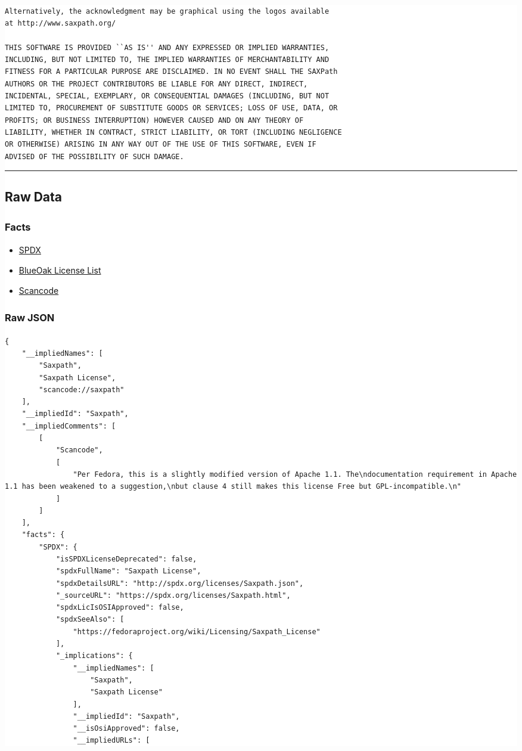     Alternatively, the acknowledgment may be graphical using the logos available
    at http://www.saxpath.org/

    THIS SOFTWARE IS PROVIDED ``AS IS'' AND ANY EXPRESSED OR IMPLIED WARRANTIES,
    INCLUDING, BUT NOT LIMITED TO, THE IMPLIED WARRANTIES OF MERCHANTABILITY AND
    FITNESS FOR A PARTICULAR PURPOSE ARE DISCLAIMED. IN NO EVENT SHALL THE SAXPath
    AUTHORS OR THE PROJECT CONTRIBUTORS BE LIABLE FOR ANY DIRECT, INDIRECT,
    INCIDENTAL, SPECIAL, EXEMPLARY, OR CONSEQUENTIAL DAMAGES (INCLUDING, BUT NOT
    LIMITED TO, PROCUREMENT OF SUBSTITUTE GOODS OR SERVICES; LOSS OF USE, DATA, OR
    PROFITS; OR BUSINESS INTERRUPTION) HOWEVER CAUSED AND ON ANY THEORY OF
    LIABILITY, WHETHER IN CONTRACT, STRICT LIABILITY, OR TORT (INCLUDING NEGLIGENCE
    OR OTHERWISE) ARISING IN ANY WAY OUT OF THE USE OF THIS SOFTWARE, EVEN IF
    ADVISED OF THE POSSIBILITY OF SUCH DAMAGE.

------------------------------------------------------------------------

Raw Data
--------

### Facts

-   [SPDX](https://spdx.org/licenses/Saxpath.html "SPDX")

-   [BlueOak License
    List](https://blueoakcouncil.org/list "BlueOak License List")

-   [Scancode](https://github.com/nexB/scancode-toolkit/blob/develop/src/licensedcode/data/licenses/saxpath.yml "Scancode")

### Raw JSON

    {
        "__impliedNames": [
            "Saxpath",
            "Saxpath License",
            "scancode://saxpath"
        ],
        "__impliedId": "Saxpath",
        "__impliedComments": [
            [
                "Scancode",
                [
                    "Per Fedora, this is a slightly modified version of Apache 1.1. The\ndocumentation requirement in Apache 1.1 has been weakened to a suggestion,\nbut clause 4 still makes this license Free but GPL-incompatible.\n"
                ]
            ]
        ],
        "facts": {
            "SPDX": {
                "isSPDXLicenseDeprecated": false,
                "spdxFullName": "Saxpath License",
                "spdxDetailsURL": "http://spdx.org/licenses/Saxpath.json",
                "_sourceURL": "https://spdx.org/licenses/Saxpath.html",
                "spdxLicIsOSIApproved": false,
                "spdxSeeAlso": [
                    "https://fedoraproject.org/wiki/Licensing/Saxpath_License"
                ],
                "_implications": {
                    "__impliedNames": [
                        "Saxpath",
                        "Saxpath License"
                    ],
                    "__impliedId": "Saxpath",
                    "__isOsiApproved": false,
                    "__impliedURLs": [